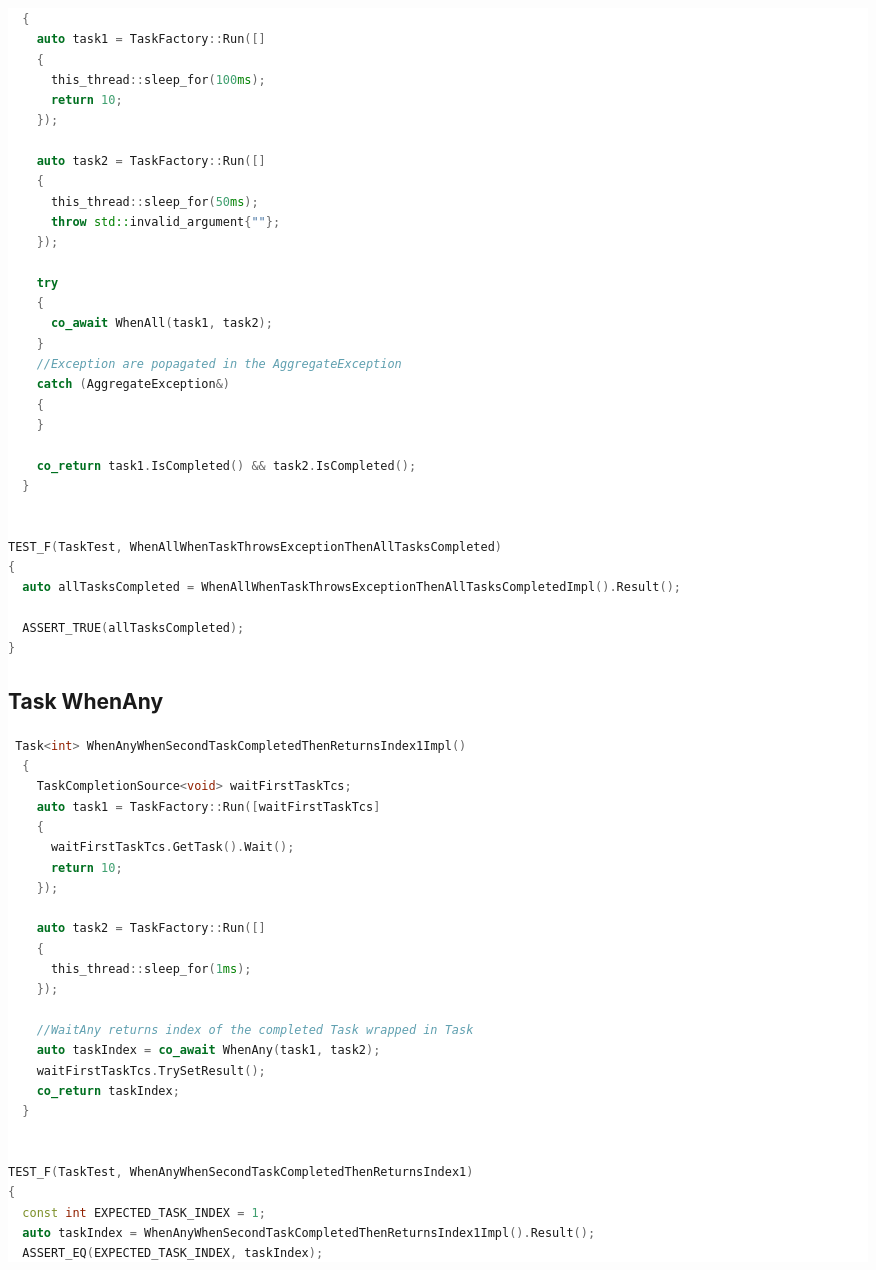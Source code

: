   ```c++
    {
      auto task1 = TaskFactory::Run([]
      {
        this_thread::sleep_for(100ms);
        return 10;
      });

      auto task2 = TaskFactory::Run([]
      {
        this_thread::sleep_for(50ms);
        throw std::invalid_argument{""};
      });

      try
      {
        co_await WhenAll(task1, task2);
      }
      //Exception are popagated in the AggregateException
      catch (AggregateException&)
      {
      }

      co_return task1.IsCompleted() && task2.IsCompleted();
    }

    
  TEST_F(TaskTest, WhenAllWhenTaskThrowsExceptionThenAllTasksCompleted)
  {
    auto allTasksCompleted = WhenAllWhenTaskThrowsExceptionThenAllTasksCompletedImpl().Result();

    ASSERT_TRUE(allTasksCompleted);
  }

  ```
   ## Task WhenAny
  ```c++
   Task<int> WhenAnyWhenSecondTaskCompletedThenReturnsIndex1Impl()
    {
      TaskCompletionSource<void> waitFirstTaskTcs;
      auto task1 = TaskFactory::Run([waitFirstTaskTcs]
      {
        waitFirstTaskTcs.GetTask().Wait();
        return 10;
      });

      auto task2 = TaskFactory::Run([]
      {
        this_thread::sleep_for(1ms);
      });
    
      //WaitAny returns index of the completed Task wrapped in Task
      auto taskIndex = co_await WhenAny(task1, task2);
      waitFirstTaskTcs.TrySetResult();
      co_return taskIndex;
    }
    

  TEST_F(TaskTest, WhenAnyWhenSecondTaskCompletedThenReturnsIndex1)
  {
    const int EXPECTED_TASK_INDEX = 1;
    auto taskIndex = WhenAnyWhenSecondTaskCompletedThenReturnsIndex1Impl().Result();
    ASSERT_EQ(EXPECTED_TASK_INDEX, taskIndex);
  ```